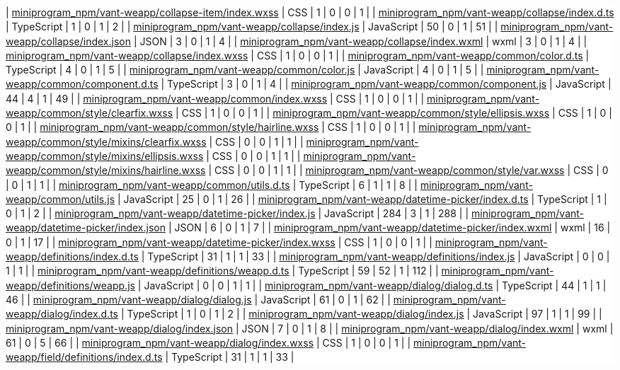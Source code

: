 | [miniprogram_npm/vant-weapp/collapse-item/index.wxss](/miniprogram_npm/vant-weapp/collapse-item/index.wxss) | CSS | 1 | 0 | 0 | 1 |
| [miniprogram_npm/vant-weapp/collapse/index.d.ts](/miniprogram_npm/vant-weapp/collapse/index.d.ts) | TypeScript | 1 | 0 | 1 | 2 |
| [miniprogram_npm/vant-weapp/collapse/index.js](/miniprogram_npm/vant-weapp/collapse/index.js) | JavaScript | 50 | 0 | 1 | 51 |
| [miniprogram_npm/vant-weapp/collapse/index.json](/miniprogram_npm/vant-weapp/collapse/index.json) | JSON | 3 | 0 | 1 | 4 |
| [miniprogram_npm/vant-weapp/collapse/index.wxml](/miniprogram_npm/vant-weapp/collapse/index.wxml) | wxml | 3 | 0 | 1 | 4 |
| [miniprogram_npm/vant-weapp/collapse/index.wxss](/miniprogram_npm/vant-weapp/collapse/index.wxss) | CSS | 1 | 0 | 0 | 1 |
| [miniprogram_npm/vant-weapp/common/color.d.ts](/miniprogram_npm/vant-weapp/common/color.d.ts) | TypeScript | 4 | 0 | 1 | 5 |
| [miniprogram_npm/vant-weapp/common/color.js](/miniprogram_npm/vant-weapp/common/color.js) | JavaScript | 4 | 0 | 1 | 5 |
| [miniprogram_npm/vant-weapp/common/component.d.ts](/miniprogram_npm/vant-weapp/common/component.d.ts) | TypeScript | 3 | 0 | 1 | 4 |
| [miniprogram_npm/vant-weapp/common/component.js](/miniprogram_npm/vant-weapp/common/component.js) | JavaScript | 44 | 4 | 1 | 49 |
| [miniprogram_npm/vant-weapp/common/index.wxss](/miniprogram_npm/vant-weapp/common/index.wxss) | CSS | 1 | 0 | 0 | 1 |
| [miniprogram_npm/vant-weapp/common/style/clearfix.wxss](/miniprogram_npm/vant-weapp/common/style/clearfix.wxss) | CSS | 1 | 0 | 0 | 1 |
| [miniprogram_npm/vant-weapp/common/style/ellipsis.wxss](/miniprogram_npm/vant-weapp/common/style/ellipsis.wxss) | CSS | 1 | 0 | 0 | 1 |
| [miniprogram_npm/vant-weapp/common/style/hairline.wxss](/miniprogram_npm/vant-weapp/common/style/hairline.wxss) | CSS | 1 | 0 | 0 | 1 |
| [miniprogram_npm/vant-weapp/common/style/mixins/clearfix.wxss](/miniprogram_npm/vant-weapp/common/style/mixins/clearfix.wxss) | CSS | 0 | 0 | 1 | 1 |
| [miniprogram_npm/vant-weapp/common/style/mixins/ellipsis.wxss](/miniprogram_npm/vant-weapp/common/style/mixins/ellipsis.wxss) | CSS | 0 | 0 | 1 | 1 |
| [miniprogram_npm/vant-weapp/common/style/mixins/hairline.wxss](/miniprogram_npm/vant-weapp/common/style/mixins/hairline.wxss) | CSS | 0 | 0 | 1 | 1 |
| [miniprogram_npm/vant-weapp/common/style/var.wxss](/miniprogram_npm/vant-weapp/common/style/var.wxss) | CSS | 0 | 0 | 1 | 1 |
| [miniprogram_npm/vant-weapp/common/utils.d.ts](/miniprogram_npm/vant-weapp/common/utils.d.ts) | TypeScript | 6 | 1 | 1 | 8 |
| [miniprogram_npm/vant-weapp/common/utils.js](/miniprogram_npm/vant-weapp/common/utils.js) | JavaScript | 25 | 0 | 1 | 26 |
| [miniprogram_npm/vant-weapp/datetime-picker/index.d.ts](/miniprogram_npm/vant-weapp/datetime-picker/index.d.ts) | TypeScript | 1 | 0 | 1 | 2 |
| [miniprogram_npm/vant-weapp/datetime-picker/index.js](/miniprogram_npm/vant-weapp/datetime-picker/index.js) | JavaScript | 284 | 3 | 1 | 288 |
| [miniprogram_npm/vant-weapp/datetime-picker/index.json](/miniprogram_npm/vant-weapp/datetime-picker/index.json) | JSON | 6 | 0 | 1 | 7 |
| [miniprogram_npm/vant-weapp/datetime-picker/index.wxml](/miniprogram_npm/vant-weapp/datetime-picker/index.wxml) | wxml | 16 | 0 | 1 | 17 |
| [miniprogram_npm/vant-weapp/datetime-picker/index.wxss](/miniprogram_npm/vant-weapp/datetime-picker/index.wxss) | CSS | 1 | 0 | 0 | 1 |
| [miniprogram_npm/vant-weapp/definitions/index.d.ts](/miniprogram_npm/vant-weapp/definitions/index.d.ts) | TypeScript | 31 | 1 | 1 | 33 |
| [miniprogram_npm/vant-weapp/definitions/index.js](/miniprogram_npm/vant-weapp/definitions/index.js) | JavaScript | 0 | 0 | 1 | 1 |
| [miniprogram_npm/vant-weapp/definitions/weapp.d.ts](/miniprogram_npm/vant-weapp/definitions/weapp.d.ts) | TypeScript | 59 | 52 | 1 | 112 |
| [miniprogram_npm/vant-weapp/definitions/weapp.js](/miniprogram_npm/vant-weapp/definitions/weapp.js) | JavaScript | 0 | 0 | 1 | 1 |
| [miniprogram_npm/vant-weapp/dialog/dialog.d.ts](/miniprogram_npm/vant-weapp/dialog/dialog.d.ts) | TypeScript | 44 | 1 | 1 | 46 |
| [miniprogram_npm/vant-weapp/dialog/dialog.js](/miniprogram_npm/vant-weapp/dialog/dialog.js) | JavaScript | 61 | 0 | 1 | 62 |
| [miniprogram_npm/vant-weapp/dialog/index.d.ts](/miniprogram_npm/vant-weapp/dialog/index.d.ts) | TypeScript | 1 | 0 | 1 | 2 |
| [miniprogram_npm/vant-weapp/dialog/index.js](/miniprogram_npm/vant-weapp/dialog/index.js) | JavaScript | 97 | 1 | 1 | 99 |
| [miniprogram_npm/vant-weapp/dialog/index.json](/miniprogram_npm/vant-weapp/dialog/index.json) | JSON | 7 | 0 | 1 | 8 |
| [miniprogram_npm/vant-weapp/dialog/index.wxml](/miniprogram_npm/vant-weapp/dialog/index.wxml) | wxml | 61 | 0 | 5 | 66 |
| [miniprogram_npm/vant-weapp/dialog/index.wxss](/miniprogram_npm/vant-weapp/dialog/index.wxss) | CSS | 1 | 0 | 0 | 1 |
| [miniprogram_npm/vant-weapp/field/definitions/index.d.ts](/miniprogram_npm/vant-weapp/field/definitions/index.d.ts) | TypeScript | 31 | 1 | 1 | 33 |